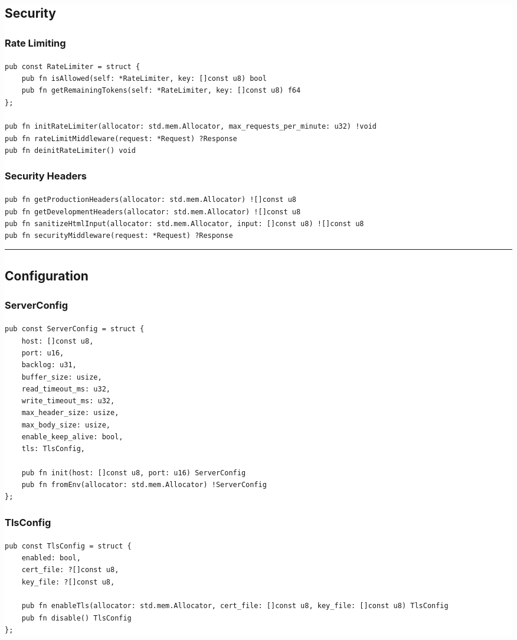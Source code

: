 
## Security

### Rate Limiting

```zig
pub const RateLimiter = struct {
    pub fn isAllowed(self: *RateLimiter, key: []const u8) bool
    pub fn getRemainingTokens(self: *RateLimiter, key: []const u8) f64
};

pub fn initRateLimiter(allocator: std.mem.Allocator, max_requests_per_minute: u32) !void
pub fn rateLimitMiddleware(request: *Request) ?Response
pub fn deinitRateLimiter() void
```

### Security Headers

```zig
pub fn getProductionHeaders(allocator: std.mem.Allocator) ![]const u8
pub fn getDevelopmentHeaders(allocator: std.mem.Allocator) ![]const u8
pub fn sanitizeHtmlInput(allocator: std.mem.Allocator, input: []const u8) ![]const u8
pub fn securityMiddleware(request: *Request) ?Response
```

---

## Configuration

### ServerConfig

```zig
pub const ServerConfig = struct {
    host: []const u8,
    port: u16,
    backlog: u31,
    buffer_size: usize,
    read_timeout_ms: u32,
    write_timeout_ms: u32,
    max_header_size: usize,
    max_body_size: usize,
    enable_keep_alive: bool,
    tls: TlsConfig,
    
    pub fn init(host: []const u8, port: u16) ServerConfig
    pub fn fromEnv(allocator: std.mem.Allocator) !ServerConfig
};
```

### TlsConfig

```zig
pub const TlsConfig = struct {
    enabled: bool,
    cert_file: ?[]const u8,
    key_file: ?[]const u8,
    
    pub fn enableTls(allocator: std.mem.Allocator, cert_file: []const u8, key_file: []const u8) TlsConfig
    pub fn disable() TlsConfig
};
```
